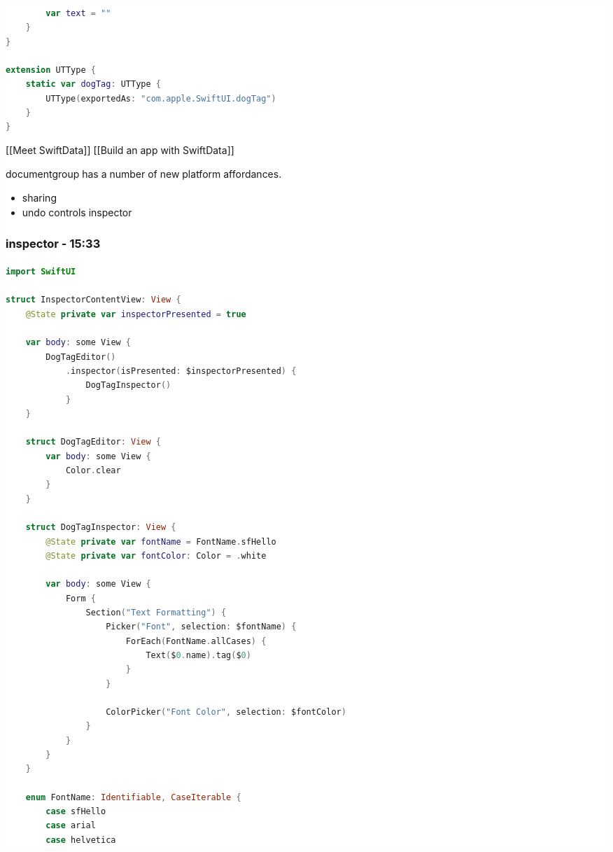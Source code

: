 ```swift
        var text = ""
    }
}

extension UTType {
    static var dogTag: UTType {
        UTType(exportedAs: "com.apple.SwiftUI.dogTag")
    }
}
```


[[Meet SwiftData]]
[[Build an app with SwiftData]]

documentgroup has a number of new platform affordances.
* sharing
* undo controls
inspector

###  inspector - 15:33
```swift
import SwiftUI

struct InspectorContentView: View {
    @State private var inspectorPresented = true
    
    var body: some View {
        DogTagEditor()
            .inspector(isPresented: $inspectorPresented) {
                DogTagInspector()
            }
    }
    
    struct DogTagEditor: View {
        var body: some View {
            Color.clear
        }
    }
    
    struct DogTagInspector: View {
        @State private var fontName = FontName.sfHello
        @State private var fontColor: Color = .white
        
        var body: some View {
            Form {
                Section("Text Formatting") {
                    Picker("Font", selection: $fontName) {
                        ForEach(FontName.allCases) {
                            Text($0.name).tag($0)
                        }
                    }

                    ColorPicker("Font Color", selection: $fontColor)
                }
            }
        }
    }

    enum FontName: Identifiable, CaseIterable {
        case sfHello
        case arial
        case helvetica

```